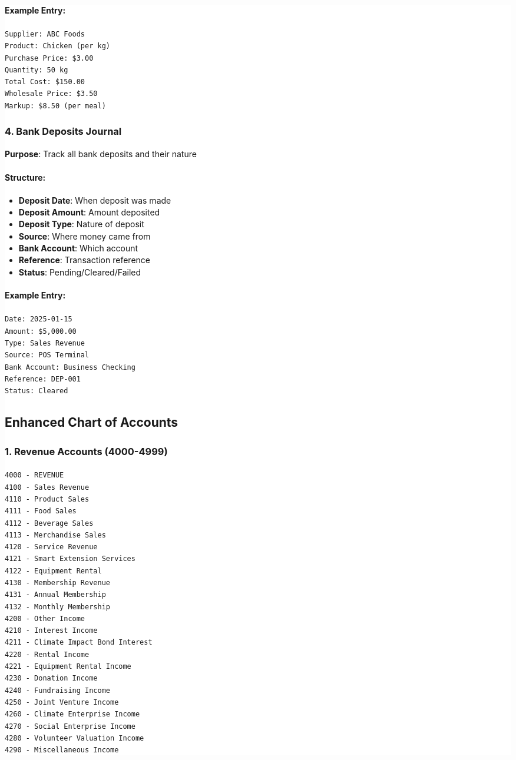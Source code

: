 #### Example Entry:
```
Supplier: ABC Foods
Product: Chicken (per kg)
Purchase Price: $3.00
Quantity: 50 kg
Total Cost: $150.00
Wholesale Price: $3.50
Markup: $8.50 (per meal)
```

### 4. Bank Deposits Journal
**Purpose**: Track all bank deposits and their nature

#### Structure:
- **Deposit Date**: When deposit was made
- **Deposit Amount**: Amount deposited
- **Deposit Type**: Nature of deposit
- **Source**: Where money came from
- **Bank Account**: Which account
- **Reference**: Transaction reference
- **Status**: Pending/Cleared/Failed

#### Example Entry:
```
Date: 2025-01-15
Amount: $5,000.00
Type: Sales Revenue
Source: POS Terminal
Bank Account: Business Checking
Reference: DEP-001
Status: Cleared
```

## Enhanced Chart of Accounts

### 1. Revenue Accounts (4000-4999)
```
4000 - REVENUE
4100 - Sales Revenue
4110 - Product Sales
4111 - Food Sales
4112 - Beverage Sales
4113 - Merchandise Sales
4120 - Service Revenue
4121 - Smart Extension Services
4122 - Equipment Rental
4130 - Membership Revenue
4131 - Annual Membership
4132 - Monthly Membership
4200 - Other Income
4210 - Interest Income
4211 - Climate Impact Bond Interest
4220 - Rental Income
4221 - Equipment Rental Income
4230 - Donation Income
4240 - Fundraising Income
4250 - Joint Venture Income
4260 - Climate Enterprise Income
4270 - Social Enterprise Income
4280 - Volunteer Valuation Income
4290 - Miscellaneous Income
```
